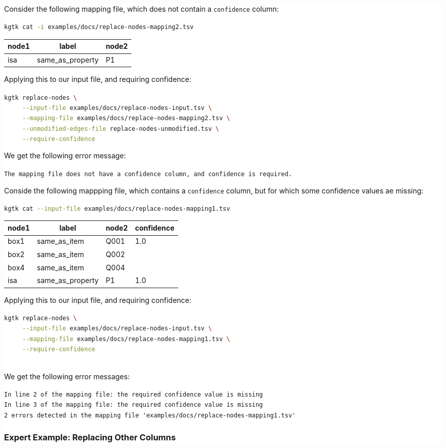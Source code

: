 Consider the following mapping file, which does not contain
a `confidence` column:

```bash
kgtk cat -i examples/docs/replace-nodes-mapping2.tsv
```

| node1 | label | node2 |
| -- | -- | -- |
| isa | same_as_property | P1 |

Applying this to our input file, and requiring confidence:

```bash
kgtk replace-nodes \
     --input-file examples/docs/replace-nodes-input.tsv \
     --mapping-file examples/docs/replace-nodes-mapping2.tsv \
     --unmodified-edges-file replace-nodes-unmodified.tsv \
     --require-confidence
```

We get the following error message:

    The mapping file does not have a confidence column, and confidence is required.

Conside the following mappping file, which contains a `confidence`
column, but for which some confidence values ae missing:

```bash
kgtk cat --input-file examples/docs/replace-nodes-mapping1.tsv
```

| node1 | label | node2 | confidence |
| -- | -- | -- | -- |
| box1 | same_as_item | Q001 | 1.0 |
| box2 | same_as_item | Q002 |  |
| box4 | same_as_item | Q004 |  |
| isa | same_as_property | P1 | 1.0 |

Applying this to our input file, and requiring confidence:

```bash
kgtk replace-nodes \
     --input-file examples/docs/replace-nodes-input.tsv \
     --mapping-file examples/docs/replace-nodes-mapping1.tsv \
     --require-confidence
     
```
We get the following error messages:

    In line 2 of the mapping file: the required confidence value is missing
    In line 3 of the mapping file: the required confidence value is missing
    2 errors detected in the mapping file 'examples/docs/replace-nodes-mapping1.tsv'

### Expert Example: Replacing Other Columns
